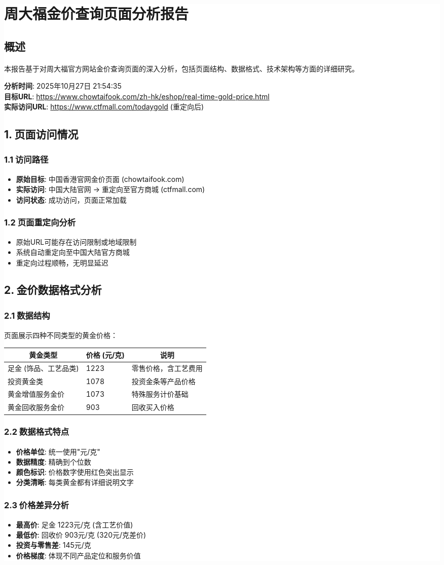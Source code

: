 # 周大福金价查询页面分析报告

## 概述
本报告基于对周大福官方网站金价查询页面的深入分析，包括页面结构、数据格式、技术架构等方面的详细研究。

**分析时间**: 2025年10月27日 21:54:35  
**目标URL**: https://www.chowtaifook.com/zh-hk/eshop/real-time-gold-price.html  
**实际访问URL**: https://www.ctfmall.com/todaygold (重定向后)

## 1. 页面访问情况

### 1.1 访问路径
- **原始目标**: 中国香港官网金价页面 (chowtaifook.com)
- **实际访问**: 中国大陆官网 → 重定向至官方商城 (ctfmall.com)
- **访问状态**: 成功访问，页面正常加载

### 1.2 页面重定向分析
- 原始URL可能存在访问限制或地域限制
- 系统自动重定向至中国大陆官方商城
- 重定向过程顺畅，无明显延迟

## 2. 金价数据格式分析

### 2.1 数据结构
页面展示四种不同类型的黄金价格：

| 黄金类型 | 价格 (元/克) | 说明 |
|---------|-------------|------|
| 足金 (饰品、工艺品类) | 1223 | 零售价格，含工艺费用 |
| 投资黄金类 | 1078 | 投资金条等产品价格 |
| 黄金增值服务金价 | 1073 | 特殊服务计价基础 |
| 黄金回收服务金价 | 903 | 回收买入价格 |

### 2.2 数据格式特点
- **价格单位**: 统一使用"元/克"
- **数据精度**: 精确到个位数
- **颜色标识**: 价格数字使用红色突出显示
- **分类清晰**: 每类黄金都有详细说明文字

### 2.3 价格差异分析
- **最高价**: 足金 1223元/克 (含工艺价值)
- **最低价**: 回收价 903元/克 (320元/克差价)
- **投资与零售差**: 145元/克
- **价格梯度**: 体现不同产品定位和服务价值
